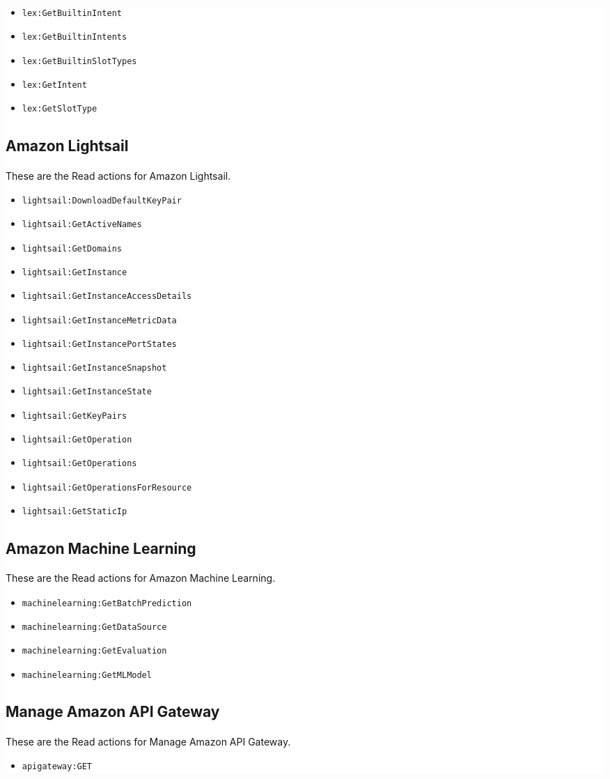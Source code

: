 +  `lex:GetBuiltinIntent` 

+  `lex:GetBuiltinIntents` 

+  `lex:GetBuiltinSlotTypes` 

+  `lex:GetIntent` 

+  `lex:GetSlotType` 

## Amazon Lightsail<a name="ag_read_lightsail"></a>

These are the Read actions for Amazon Lightsail\.

+  `lightsail:DownloadDefaultKeyPair` 

+  `lightsail:GetActiveNames` 

+  `lightsail:GetDomains` 

+  `lightsail:GetInstance` 

+  `lightsail:GetInstanceAccessDetails` 

+  `lightsail:GetInstanceMetricData` 

+  `lightsail:GetInstancePortStates` 

+  `lightsail:GetInstanceSnapshot` 

+  `lightsail:GetInstanceState` 

+  `lightsail:GetKeyPairs` 

+  `lightsail:GetOperation` 

+  `lightsail:GetOperations` 

+  `lightsail:GetOperationsForResource` 

+  `lightsail:GetStaticIp` 

## Amazon Machine Learning<a name="ag_read_machinelearning"></a>

These are the Read actions for Amazon Machine Learning\.

+  `machinelearning:GetBatchPrediction` 

+  `machinelearning:GetDataSource` 

+  `machinelearning:GetEvaluation` 

+  `machinelearning:GetMLModel` 

## Manage Amazon API Gateway<a name="ag_read_apigateway"></a>

These are the Read actions for Manage Amazon API Gateway\.

+  `apigateway:GET` 
